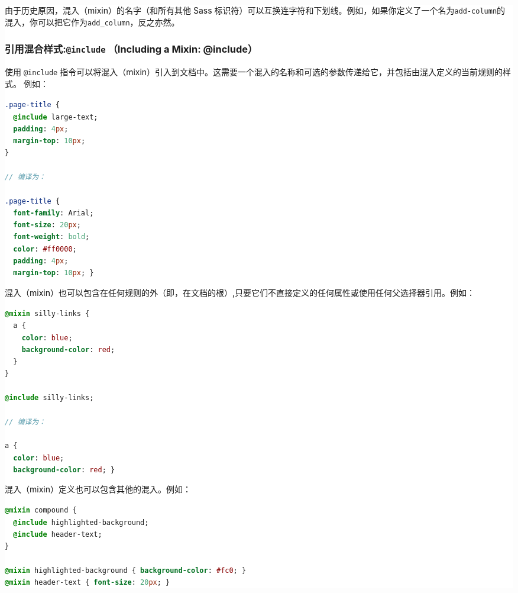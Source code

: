 由于历史原因，混入（mixin）的名字（和所有其他 Sass 标识符）可以互换连字符和下划线。例如，如果你定义了一个名为`add-column`的混入，你可以把它作为`add_column`，反之亦然。

### 引用混合样式:`@include` （Including a Mixin:  @include）

使用 `@include` 指令可以将混入（mixin）引入到文档中。这需要一个混入的名称和可选的参数传递给它，并包括由混入定义的当前规则的样式。 例如：

```sass
.page-title {
  @include large-text;
  padding: 4px;
  margin-top: 10px;
}

// 编译为：

.page-title {
  font-family: Arial;
  font-size: 20px;
  font-weight: bold;
  color: #ff0000;
  padding: 4px;
  margin-top: 10px; }
```

混入（mixin）也可以包含在任何规则的外（即，在文档的根）,只要它们不直接定义的任何属性或使用任何父选择器引用。例如：

```sass
@mixin silly-links {
  a {
    color: blue;
    background-color: red;
  }
}

@include silly-links;

// 编译为：

a {
  color: blue;
  background-color: red; }
```

混入（mixin）定义也可以包含其他的混入。例如：

```sass
@mixin compound {
  @include highlighted-background;
  @include header-text;
}

@mixin highlighted-background { background-color: #fc0; }
@mixin header-text { font-size: 20px; }
```
